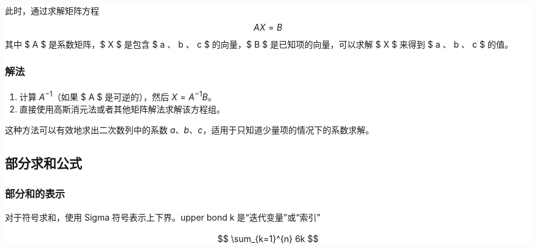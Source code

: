 此时，通过求解矩阵方程
$$
AX = B
$$
其中 $ A $ 是系数矩阵，$ X $ 是包含 $ a $、$ b $、$ c $ 的向量，$ B $ 是已知项的向量，可以求解 $ X $ 来得到 $ a $、$ b $、$ c $ 的值。

### 解法

1. 计算 $A^{-1}$（如果 $ A $ 是可逆的），然后 $X = A^{-1} B$。
2. 直接使用高斯消元法或者其他矩阵解法求解该方程组。

这种方法可以有效地求出二次数列中的系数 $a$、$b$、$c$，适用于只知道少量项的情况下的系数求解。


## 部分求和公式

### 部分和的表示

对于符号求和，使用 Sigma 符号表示上下界。upper bond  k 是“迭代变量”或“索引”

$$
\sum_{k=1}^{n} 6k
$$





